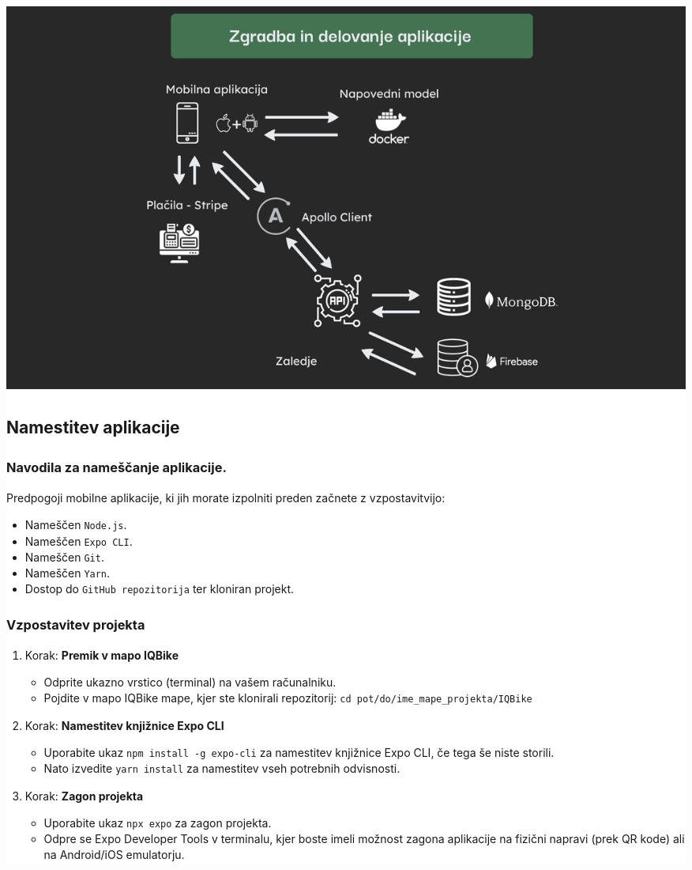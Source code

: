 ![](https://github.com/gorenjak/IQBike/blob/main/docs/sl/zgradba-in-delovanje.png)

## Namestitev aplikacije

### Navodila za nameščanje aplikacije.

Predpogoji mobilne aplikacije, ki jih morate izpolniti preden začnete z vzpostavitvijo:
- Nameščen `Node.js`.
- Nameščen `Expo CLI`.
- Nameščen `Git`.
- Nameščen `Yarn`.
- Dostop do `GitHub repozitorija` ter kloniran projekt.

### Vzpostavitev projekta

1. Korak: **Premik v mapo IQBike**
    - Odprite ukazno vrstico (terminal) na vašem računalniku.
    - Pojdite v mapo IQBike mape, kjer ste klonirali repozitorij: 
        `cd pot/do/ime_mape_projekta/IQBike`

2. Korak: **Namestitev knjižnice Expo CLI**
    - Uporabite ukaz `npm install -g expo-cli` za namestitev knjižnice Expo CLI, če tega še niste storili.
    - Nato izvedite `yarn install` za namestitev vseh potrebnih odvisnosti.

3. Korak: **Zagon projekta**
    - Uporabite ukaz `npx expo` za zagon projekta.
    - Odpre se Expo Developer Tools v terminalu, kjer boste imeli možnost zagona aplikacije na fizični napravi (prek QR kode) ali na Android/iOS emulatorju.
